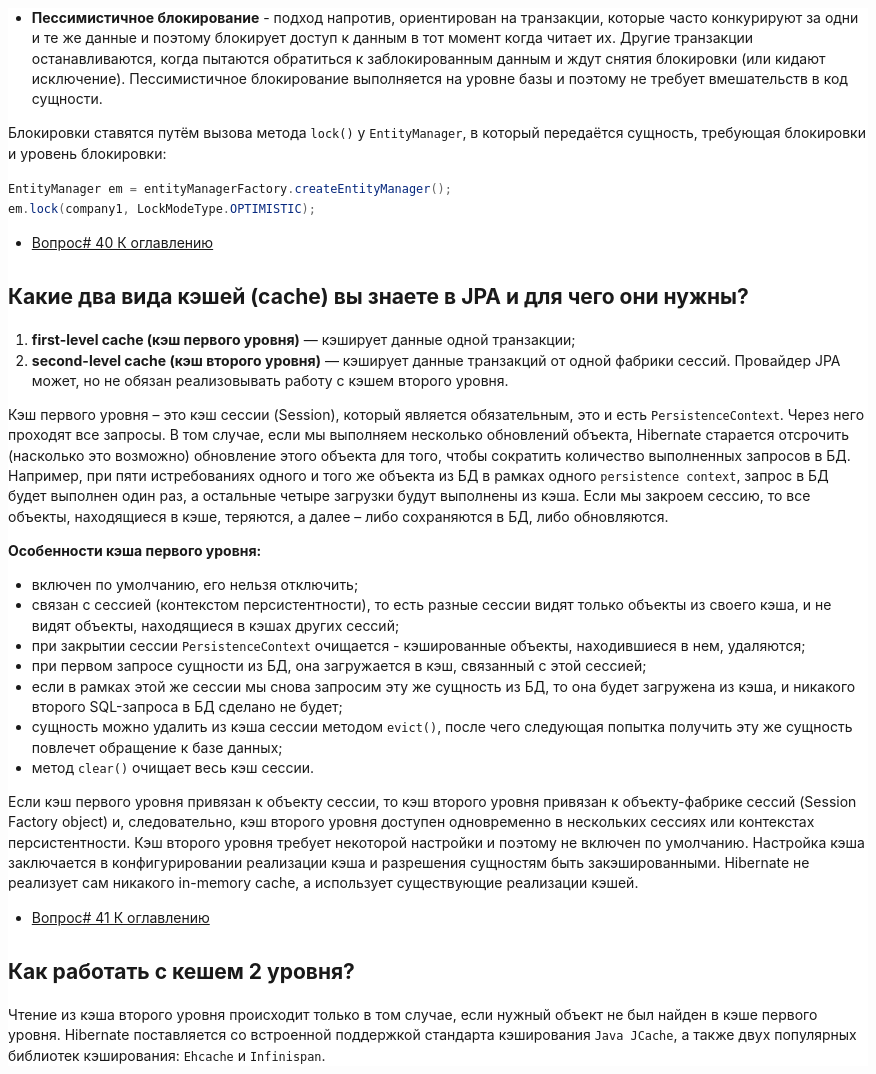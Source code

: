 + __Пессимистичное блокирование__ - подход напротив, ориентирован на транзакции, которые часто конкурируют за одни и те же данные и поэтому блокирует доступ к данным в тот момент когда читает их. Другие транзакции останавливаются, когда пытаются обратиться к заблокированным данным и ждут снятия блокировки (или кидают исключение). Пессимистичное блокирование выполняется на уровне базы и поэтому не требует вмешательств в код сущности.

Блокировки ставятся путём вызова метода `lock()` у `EntityManager`, в который передаётся сущность, требующая блокировки и уровень блокировки:
```java
EntityManager em = entityManagerFactory.createEntityManager();
em.lock(company1, LockModeType.OPTIMISTIC);
```
+ [Вопрос# 40 К оглавлению](#hibernate)


## Какие два вида кэшей (cache) вы знаете в JPA и для чего они нужны?
1) __first-level cache (кэш первого уровня)__ — кэширует данные одной транзакции;
2) __second-level cache (кэш второго уровня)__ — кэширует данные транзакций от одной фабрики сессий. Провайдер JPA может, но не обязан реализовывать работу с кэшем второго уровня.

Кэш первого уровня – это кэш сессии (Session), который является обязательным, это и есть `PersistenceContext`. Через него проходят все запросы.
В том случае, если мы выполняем несколько обновлений объекта, Hibernate старается отсрочить (насколько это возможно) обновление этого объекта для того, чтобы сократить количество выполненных запросов в БД. Например, при пяти истребованиях одного и того же объекта из БД в рамках одного `persistence context`, запрос в БД будет выполнен один раз, а остальные четыре загрузки будут выполнены из кэша. Если мы закроем сессию, то все объекты, находящиеся в кэше, теряются, а далее – либо сохраняются в БД, либо обновляются.

__Особенности кэша первого уровня:__
+ включен по умолчанию, его нельзя отключить;
+ связан с сессией (контекстом персистентности), то есть разные сессии видят только объекты из своего кэша, и не видят объекты, находящиеся в кэшах других сессий;
+ при закрытии сессии `PersistenceContext` очищается - кэшированные объекты, находившиеся в нем, удаляются;
+ при первом запросе сущности из БД, она загружается в кэш, связанный с этой сессией;
+ если в рамках этой же сессии мы снова запросим эту же сущность из БД, то она будет загружена из кэша, и никакого второго SQL-запроса в БД сделано не будет;
+ сущность можно удалить из кэша сессии методом `evict()`, после чего следующая попытка получить эту же сущность повлечет обращение к базе данных;
+ метод `clear()` очищает весь кэш сессии.

Если кэш первого уровня привязан к объекту сессии, то кэш второго уровня привязан к объекту-фабрике сессий (Session Factory object) и, следовательно, кэш второго уровня доступен одновременно в нескольких сессиях или контекстах персистентности. Кэш второго уровня требует некоторой настройки и поэтому не включен по умолчанию. Настройка кэша заключается в конфигурировании реализации кэша и разрешения сущностям быть закэшированными.
Hibernate не реализует сам никакого in-memory сache, а использует существующие реализации кэшей.
+ [Вопрос# 41 К оглавлению](#hibernate)


## Как работать с кешем 2 уровня?
Чтение из кэша второго уровня происходит только в том случае, если нужный объект не был найден в кэше первого уровня.
Hibernate поставляется со встроенной поддержкой стандарта кэширования `Java JCache`, а также двух популярных библиотек кэширования: `Ehcache` и `Infinispan`.
